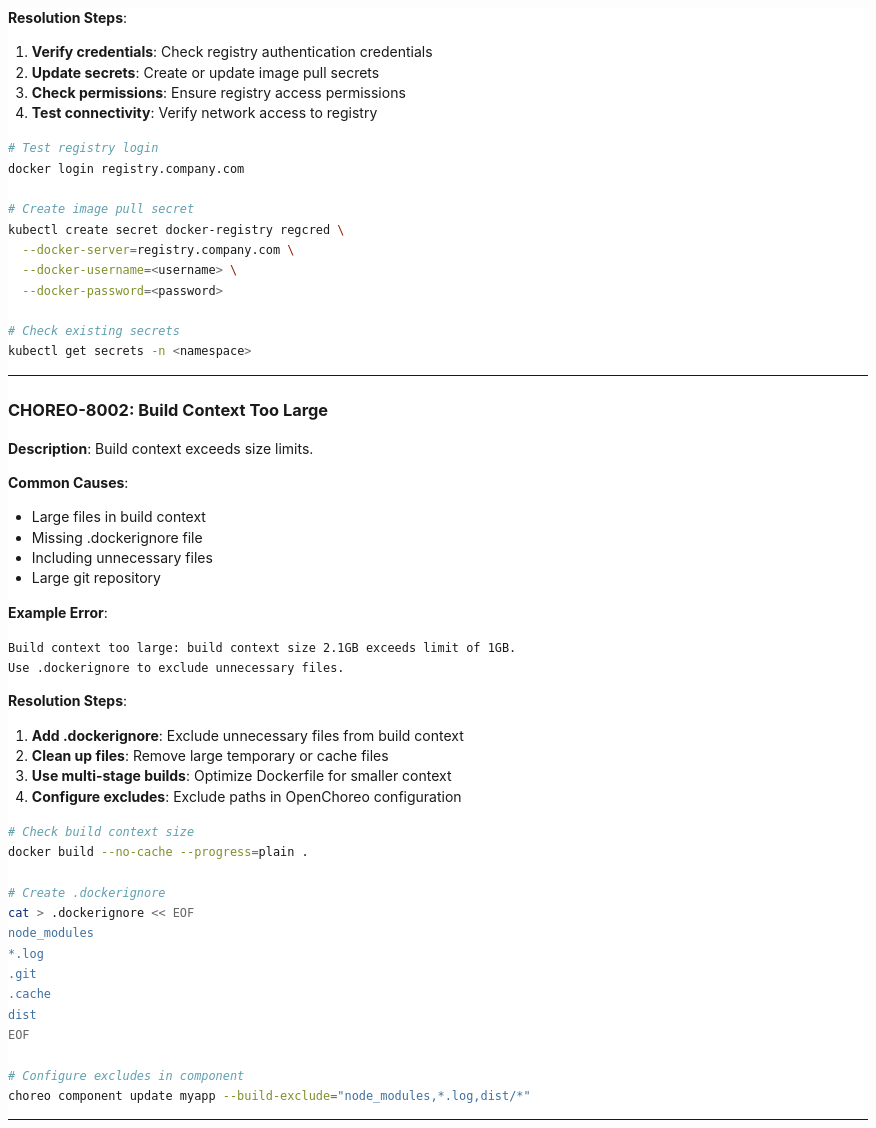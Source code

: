 **Resolution Steps**:
1. **Verify credentials**: Check registry authentication credentials
2. **Update secrets**: Create or update image pull secrets
3. **Check permissions**: Ensure registry access permissions
4. **Test connectivity**: Verify network access to registry

```bash
# Test registry login
docker login registry.company.com

# Create image pull secret
kubectl create secret docker-registry regcred \
  --docker-server=registry.company.com \
  --docker-username=<username> \
  --docker-password=<password>

# Check existing secrets
kubectl get secrets -n <namespace>
```

---

### CHOREO-8002: Build Context Too Large

**Description**: Build context exceeds size limits.

**Common Causes**:
- Large files in build context
- Missing .dockerignore file
- Including unnecessary files
- Large git repository

**Example Error**:
```
Build context too large: build context size 2.1GB exceeds limit of 1GB. 
Use .dockerignore to exclude unnecessary files.
```

**Resolution Steps**:
1. **Add .dockerignore**: Exclude unnecessary files from build context
2. **Clean up files**: Remove large temporary or cache files
3. **Use multi-stage builds**: Optimize Dockerfile for smaller context
4. **Configure excludes**: Exclude paths in OpenChoreo configuration

```bash
# Check build context size
docker build --no-cache --progress=plain .

# Create .dockerignore
cat > .dockerignore << EOF
node_modules
*.log
.git
.cache
dist
EOF

# Configure excludes in component
choreo component update myapp --build-exclude="node_modules,*.log,dist/*"
```

---